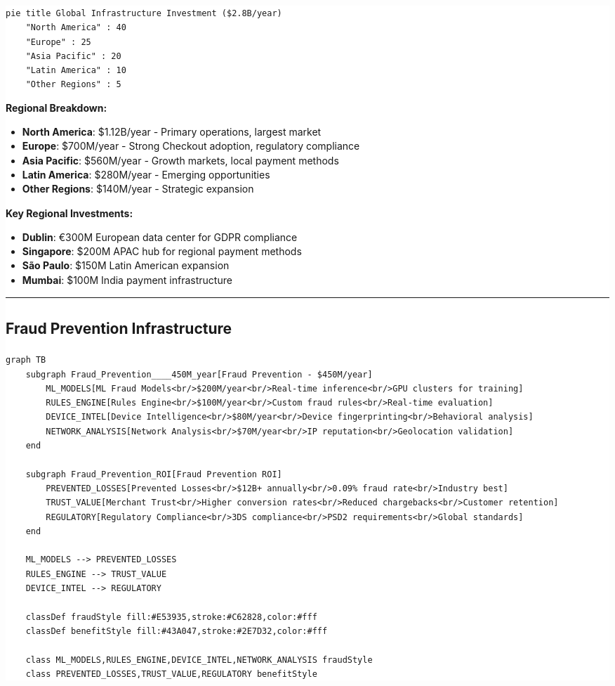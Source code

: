 ```mermaid
pie title Global Infrastructure Investment ($2.8B/year)
    "North America" : 40
    "Europe" : 25
    "Asia Pacific" : 20
    "Latin America" : 10
    "Other Regions" : 5
```

**Regional Breakdown:**
- **North America**: $1.12B/year - Primary operations, largest market
- **Europe**: $700M/year - Strong Checkout adoption, regulatory compliance
- **Asia Pacific**: $560M/year - Growth markets, local payment methods
- **Latin America**: $280M/year - Emerging opportunities
- **Other Regions**: $140M/year - Strategic expansion

**Key Regional Investments:**
- **Dublin**: €300M European data center for GDPR compliance
- **Singapore**: $200M APAC hub for regional payment methods
- **São Paulo**: $150M Latin American expansion
- **Mumbai**: $100M India payment infrastructure

---

## Fraud Prevention Infrastructure

```mermaid
graph TB
    subgraph Fraud_Prevention____450M_year[Fraud Prevention - $450M/year]
        ML_MODELS[ML Fraud Models<br/>$200M/year<br/>Real-time inference<br/>GPU clusters for training]
        RULES_ENGINE[Rules Engine<br/>$100M/year<br/>Custom fraud rules<br/>Real-time evaluation]
        DEVICE_INTEL[Device Intelligence<br/>$80M/year<br/>Device fingerprinting<br/>Behavioral analysis]
        NETWORK_ANALYSIS[Network Analysis<br/>$70M/year<br/>IP reputation<br/>Geolocation validation]
    end

    subgraph Fraud_Prevention_ROI[Fraud Prevention ROI]
        PREVENTED_LOSSES[Prevented Losses<br/>$12B+ annually<br/>0.09% fraud rate<br/>Industry best]
        TRUST_VALUE[Merchant Trust<br/>Higher conversion rates<br/>Reduced chargebacks<br/>Customer retention]
        REGULATORY[Regulatory Compliance<br/>3DS compliance<br/>PSD2 requirements<br/>Global standards]
    end

    ML_MODELS --> PREVENTED_LOSSES
    RULES_ENGINE --> TRUST_VALUE
    DEVICE_INTEL --> REGULATORY

    classDef fraudStyle fill:#E53935,stroke:#C62828,color:#fff
    classDef benefitStyle fill:#43A047,stroke:#2E7D32,color:#fff

    class ML_MODELS,RULES_ENGINE,DEVICE_INTEL,NETWORK_ANALYSIS fraudStyle
    class PREVENTED_LOSSES,TRUST_VALUE,REGULATORY benefitStyle
```
